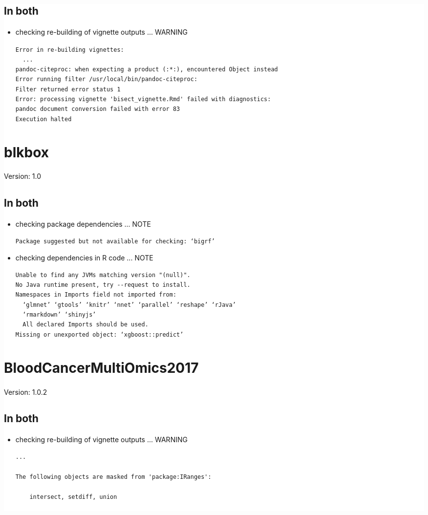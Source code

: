## In both

*   checking re-building of vignette outputs ... WARNING
    ```
    Error in re-building vignettes:
      ...
    pandoc-citeproc: when expecting a product (:*:), encountered Object instead
    Error running filter /usr/local/bin/pandoc-citeproc:
    Filter returned error status 1
    Error: processing vignette 'bisect_vignette.Rmd' failed with diagnostics:
    pandoc document conversion failed with error 83
    Execution halted
    ```

# blkbox

Version: 1.0

## In both

*   checking package dependencies ... NOTE
    ```
    Package suggested but not available for checking: ‘bigrf’
    ```

*   checking dependencies in R code ... NOTE
    ```
    Unable to find any JVMs matching version "(null)".
    No Java runtime present, try --request to install.
    Namespaces in Imports field not imported from:
      ‘glmnet’ ‘gtools’ ‘knitr’ ‘nnet’ ‘parallel’ ‘reshape’ ‘rJava’
      ‘rmarkdown’ ‘shinyjs’
      All declared Imports should be used.
    Missing or unexported object: ‘xgboost::predict’
    ```

# BloodCancerMultiOmics2017

Version: 1.0.2

## In both

*   checking re-building of vignette outputs ... WARNING
    ```
    ...
    
    The following objects are masked from 'package:IRanges':
    
        intersect, setdiff, union
    